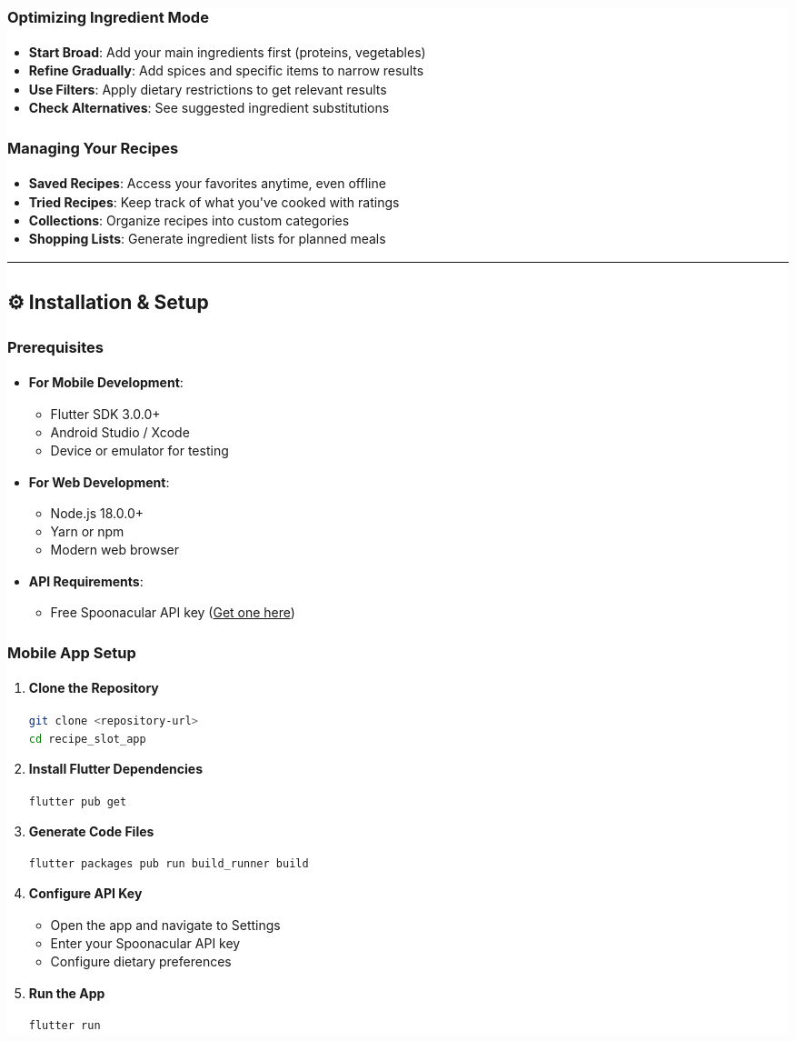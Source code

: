 ### **Optimizing Ingredient Mode**
- **Start Broad**: Add your main ingredients first (proteins, vegetables)
- **Refine Gradually**: Add spices and specific items to narrow results
- **Use Filters**: Apply dietary restrictions to get relevant results
- **Check Alternatives**: See suggested ingredient substitutions

### **Managing Your Recipes**
- **Saved Recipes**: Access your favorites anytime, even offline
- **Tried Recipes**: Keep track of what you've cooked with ratings
- **Collections**: Organize recipes into custom categories
- **Shopping Lists**: Generate ingredient lists for planned meals

---

## ⚙️ Installation & Setup

### **Prerequisites**
- **For Mobile Development**:
  - Flutter SDK 3.0.0+
  - Android Studio / Xcode
  - Device or emulator for testing

- **For Web Development**:
  - Node.js 18.0.0+
  - Yarn or npm
  - Modern web browser

- **API Requirements**:
  - Free Spoonacular API key ([Get one here](https://spoonacular.com/food-api))

### **Mobile App Setup**

1. **Clone the Repository**
   ```bash
   git clone <repository-url>
   cd recipe_slot_app
   ```

2. **Install Flutter Dependencies**
   ```bash
   flutter pub get
   ```

3. **Generate Code Files**
   ```bash
   flutter packages pub run build_runner build
   ```

4. **Configure API Key**
   - Open the app and navigate to Settings
   - Enter your Spoonacular API key
   - Configure dietary preferences

5. **Run the App**
   ```bash
   flutter run
   ```
